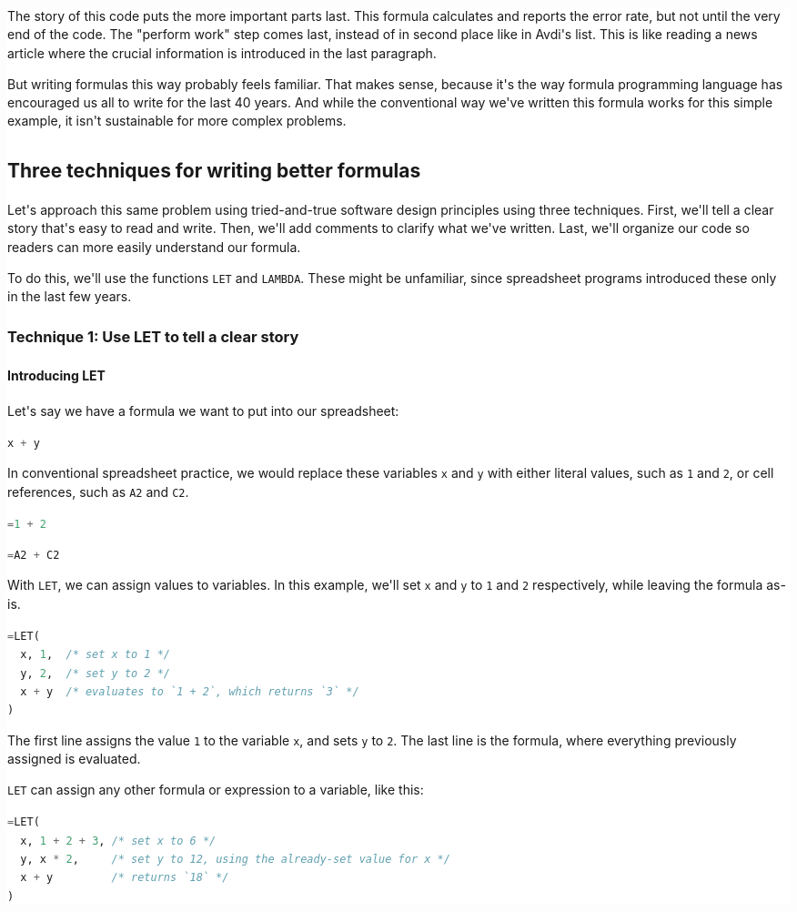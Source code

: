 The story of this code puts the more important parts last. This formula calculates and reports the error rate, but not until the very end of the code. The "perform work" step comes last, instead of in second place like in Avdi's list. This is like reading a news article where the crucial information is introduced in the last paragraph.

But writing formulas this way probably feels familiar. That makes sense, because it's the way formula programming language has encouraged us all to write for the last 40 years. And while the conventional way we've written this formula works for this simple example, it isn't sustainable for more complex problems.

## Three techniques for writing better formulas
Let's approach this same problem using tried-and-true software design principles using three techniques. First, we'll tell a clear story that's easy to read and write. Then, we'll add comments to clarify what we've written. Last, we'll organize our code so readers can more easily understand our formula.

To do this, we'll use the functions `LET` and `LAMBDA`. These might be unfamiliar, since spreadsheet programs introduced these only in the last few years.

### Technique 1: Use LET to tell a clear story

#### Introducing LET

Let's say we have a formula we want to put into our spreadsheet:

```sql
x + y
```

In conventional spreadsheet practice, we would replace these variables `x` and `y` with either literal values, such as `1` and `2`, or cell references, such as `A2` and `C2`.

```sql
=1 + 2
```

```sql
=A2 + C2
```

With `LET`, we can assign values to variables. In this example, we'll set `x` and `y` to `1` and `2` respectively, while leaving the formula as-is.

```sql
=LET(
  x, 1,  /* set x to 1 */
  y, 2,  /* set y to 2 */
  x + y  /* evaluates to `1 + 2`, which returns `3` */
)
```

The first line assigns the value `1` to the variable `x`, and sets `y` to `2`. The last line is the formula, where everything previously assigned is evaluated.

`LET` can assign any other formula or expression to a variable, like this:

```sql
=LET(
  x, 1 + 2 + 3, /* set x to 6 */
  y, x * 2,     /* set y to 12, using the already-set value for x */
  x + y         /* returns `18` */
)
```
